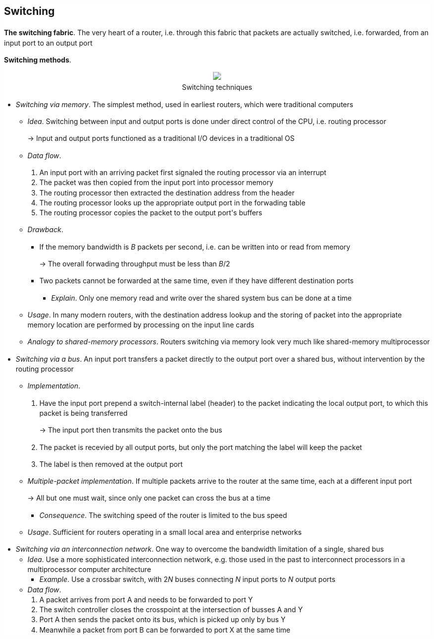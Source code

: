 ## Switching
**The switching fabric**. The very heart of a router, i.e. through this fabric that packets are actually switched, i.e. forwarded, from an input port to an output port

**Switching methods**.

<div style="text-align:center">
    <img src="https://i.imgur.com/R6zGShd.png">
    <figcaption>Switching techniques</figcaption>
</div>

* *Switching via memory*. The simplest method, used in earliest routers, which were traditional computers
    * *Idea*. Switching between input and output ports is done under direct control of the CPU, i.e. routing processor

        $\to$ Input and output ports functioned as a traditional I/O devices in a traditional OS
    * *Data flow*.
        1. An input port with an arriving packet first signaled the routing processor via an interrupt
        2. The packet was then copied from the input port into processor memory
        3. The routing processor then extracted the destination address from the header
        4. The routing processor looks up the appropriate output port in the forwading table
        5. The routing processor copies the packet to the output port's buffers
    * *Drawback*. 
        * If the memory bandwidth is $B$ packets per second, i.e. can be written into or read from memory

            $\to$ The overall forwading throughput must be less than $B/2$
        * Two packets cannot be forwarded at the same time, even if they have different destination ports
            * *Explain*. Only one memory read and write over the shared system bus can be done at a time
    * *Usage*. In many modern routers, with the destination address lookup and the storing of packet into the appropriate memory location are performed by processing on the input line cards
    * *Analogy to shared-memory processors*. Routers switching via memory look very much like shared-memory multiprocessor
* *Switching via a bus*. An input port transfers a packet directly to the output port over a shared bus, without intervention by the routing processor
    * *Implementation*.
        1. Have the input port prepend a switch-internal label (header) to the packet indicating the local output port, to which this packet is being transferred
            
            $\to$ The input port then transmits the packet onto the bus
        2. The packet is recevied by all output ports, but only the port matching the label will keep the packet
        3. The label is then removed at the output port
    * *Multiple-packet implementation*. If multiple packets arrive to the router at the same time, each at a different input port

        $\to$ All but one must wait, since only one packet can cross the bus at a time
        * *Consequence*. The switching speed of the router is limited to the bus speed
    * *Usage*. Sufficient for routers operating in a small local area and enterprise networks
* *Switching via an interconnection network*. One way to overcome the bandwidth limitation of a single, shared bus
    * *Idea*. Use a more sophisticated interconnection network, e.g. those used in the past to interconnect processors in a multiprocessor computer architecture
        * *Example*. Use a crossbar switch, with $2N$ buses connecting $N$ input ports to $N$ output ports
    * *Data flow*.
        1. A packet arrives from port A and needs to be forwarded to port Y
        2. The switch controller closes the crosspoint at the intersection of busses A and Y
        3. Port A then sends the packet onto its bus, which is picked up only by bus Y
        4. Meanwhile a packet from port B can be forwarded to port X at the same time
